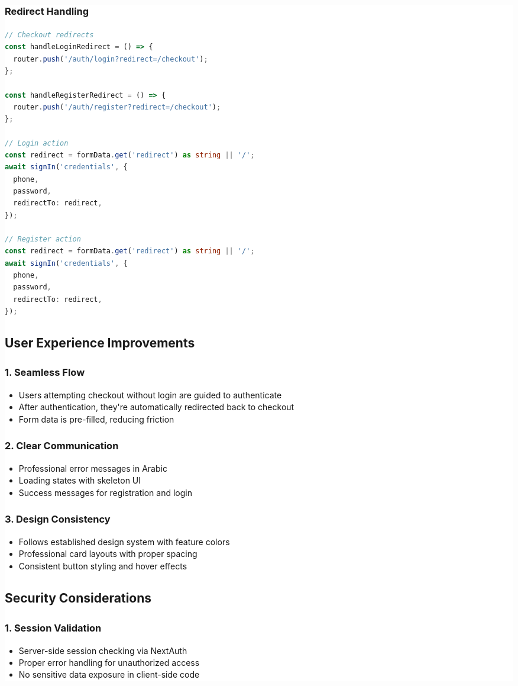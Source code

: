 ### Redirect Handling
```typescript
// Checkout redirects
const handleLoginRedirect = () => {
  router.push('/auth/login?redirect=/checkout');
};

const handleRegisterRedirect = () => {
  router.push('/auth/register?redirect=/checkout');
};

// Login action
const redirect = formData.get('redirect') as string || '/';
await signIn('credentials', {
  phone,
  password,
  redirectTo: redirect,
});

// Register action  
const redirect = formData.get('redirect') as string || '/';
await signIn('credentials', {
  phone,
  password,
  redirectTo: redirect,
});
```

## User Experience Improvements

### 1. Seamless Flow
- Users attempting checkout without login are guided to authenticate
- After authentication, they're automatically redirected back to checkout
- Form data is pre-filled, reducing friction

### 2. Clear Communication
- Professional error messages in Arabic
- Loading states with skeleton UI
- Success messages for registration and login

### 3. Design Consistency
- Follows established design system with feature colors
- Professional card layouts with proper spacing
- Consistent button styling and hover effects

## Security Considerations

### 1. Session Validation
- Server-side session checking via NextAuth
- Proper error handling for unauthorized access
- No sensitive data exposure in client-side code
